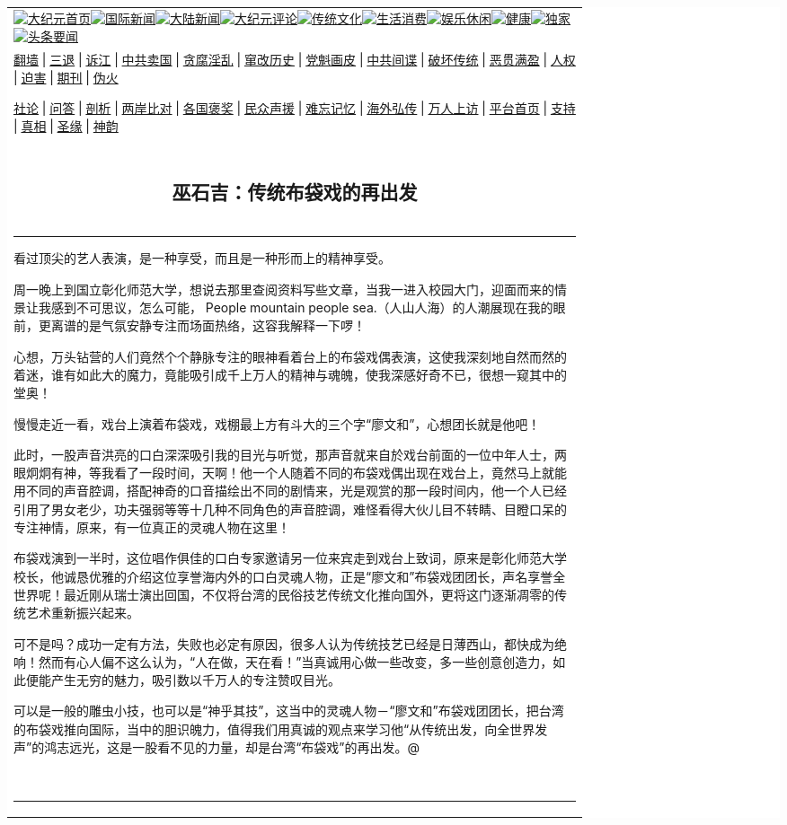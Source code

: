 <a name="1" id="1" target="_blank"></a><span id="1"></span>
<table align=center border="0"><tr><td colspan="2" VALIGN=TOP><a href="https://github.com/xdgivf3848/djy/blob/master/gb/nf1351518.md#1"><img src="https://raw.githubusercontent.com/xdgivf3848/www/master/t/djy/1.jpg" title="大纪元首页" alt="大纪元首页"></a><a href="https://github.com/xdgivf3848/djy/blob/master/gb/n24hr.md#1"><img src="https://raw.githubusercontent.com/xdgivf3848/www/master/t/djy/3.jpg" title="国际新闻" alt="国际新闻"></a><a href="https://github.com/xdgivf3848/djy/blob/master/gb/nsc413.md#1"><img src="https://raw.githubusercontent.com/xdgivf3848/www/master/t/djy/4.jpg" title="大陆新闻" alt="大陆新闻"></a><a href="https://github.com/xdgivf3848/djy/blob/master/gb/news392.md#1"><img src="https://raw.githubusercontent.com/xdgivf3848/www/master/t/djy/5.jpg" title="大纪元评论" alt="大纪元评论"></a><a href="https://github.com/xdgivf3848/djy/blob/master/gb/news2007.md#1"><img src="https://raw.githubusercontent.com/xdgivf3848/www/master/t/djy/6.jpg" title="传统文化" alt="传统文化"></a><a href="https://github.com/xdgivf3848/djy/blob/master/gb/news2008.md#1"><img src="https://raw.githubusercontent.com/xdgivf3848/www/master/t/djy/7.jpg" title="生活消费" alt="生活消费"></a><a href="https://github.com/xdgivf3848/djy/blob/master/gb/ncyule.md#1"><img src="https://raw.githubusercontent.com/xdgivf3848/www/master/t/djy/8.jpg" title="娱乐休闲" alt="娱乐休闲"></a><a href="https://github.com/xdgivf3848/djy/blob/master/gb/nsc1002.md#1"><img src="https://raw.githubusercontent.com/xdgivf3848/www/master/t/djy/9.jpg" title="健康" alt="健康"></a><a href="https://github.com/xdgivf3848/djy/blob/master/gb/nf6092.md#1"><img src="https://raw.githubusercontent.com/xdgivf3848/www/master/t/djy/10a.jpg" title="独家" alt="独家"></a><a href="https://github.com/xdgivf3848/djy/blob/master/gb/nf4514.md#1"><img src="https://raw.githubusercontent.com/xdgivf3848/www/master/t/djy/12a.jpg" title="头条要闻" alt="头条要闻"></a></td></tr>
<tr><td colspan="2" VALIGN=TOP><a target="_blank" href="https://github.com/xdgivf3848/www/blob/master/README.md?zsrh#1">翻墙</a> | <a target="_blank" href="https://github.com/xdgivf3848/djy/blob/master/gb/nf5657.md#1">三退</a> | <a target="_blank" href="https://github.com/xdgivf3848/djy/blob/master/gb/nf6124.md#1">诉江</a> | <a target="_blank" href="https://github.com/xdgivf3848/djy/blob/master/gb/nf1176117.md#1">中共卖国</a> | <a target="_blank" href="https://github.com/xdgivf3848/djy/blob/master/gb/nf5773.md#1">贪腐淫乱</a> | <a target="_blank" href="https://github.com/xdgivf3848/djy/blob/master/gb/nf1176115.md#1">窜改历史</a> | <a target="_blank" href="https://github.com/xdgivf3848/djy/blob/master/gb/nf1176107.md#1">党魁画皮</a> | <a target="_blank" href="https://github.com/xdgivf3848/djy/blob/master/gb/nf1320400.md#1">中共间谍</a> | <a target="_blank" href="https://github.com/xdgivf3848/djy/blob/master/gb/nf1176114.md#1">破坏传统</a> | <a target="_blank" href="https://github.com/xdgivf3848/ntdtv/blob/master/gb/prog447_1.md#1">恶贯满盈</a> | <a target="_blank" href="https://github.com/xdgivf3848/djy/blob/master/gb/ncid278.md#1">人权</a> | <a target="_blank" href="https://github.com/xdgivf3848/djy/blob/master/gb/nf1176111.md#1">迫害</a> | <a target="_blank" href="https://gitlab.com/szzdlab/mh-qikan/blob/master/README.md#1">期刊</a> | <a target="_blank" href="https://github.com/xdgivf3848/djy/blob/master/gb/nf5562.md#1">伪火</a></p><p><a target="_blank" href="https://github.com/xdgivf3848/djy/blob/master/gb/9p.md#1">社论</a> | <a target="_blank" href="https://github.com/xdgivf3848/djy/blob/master/gb/nf4378.md#1">问答</a> | <a target="_blank" href="https://github.com/xdgivf3848/djy/blob/master/gb/nf5792.md#1">剖析</a> | <a target="_blank" href="https://github.com/xdgivf3848/djy/blob/master/gb/nf5735.md#1">两岸比对</a> | <a target="_blank" href="https://github.com/xdgivf3848/djy/blob/master/gb/nf6119.md#1">各国褒奖</a> | <a target="_blank" href="https://github.com/xdgivf3848/djy/blob/master/gb/nf6120.md#1">民众声援</a> | <a target="_blank" href="https://github.com/xdgivf3848/djy/blob/master/gb/nf1188594.md#1">难忘记忆</a> | <a target="_blank" href="https://github.com/xdgivf3848/djy/blob/master/gb/nf3180.md#1">海外弘传</a> | <a target="_blank" href="https://github.com/xdgivf3848/djy/blob/master/gb/nf5410.md#1">万人上访</a> | <a target="_blank" href="https://github.com/xdgivf3848/www/blob/master/README.md?zsrh#1">平台首页</a> | <a target="_blank" href="https://github.com/xdgivf3848/djy/blob/master/gb/nf4386.md#1">支持</a> | <a target="_blank" href="https://github.com/xdgivf3848/djy/blob/master/gb/nf4389.md#1">真相</a> | <a target="_blank" href="https://github.com/xdgivf3848/djy/blob/master/gb/nf5790.md#1">圣缘</a> | <a target="_blank" href="https://github.com/xdgivf3848/djy/blob/master/gb/nf4786.md#1">神韵</a></td></tr>
<tr><td VALIGN=TOP width="626"><h2 align=center>巫石吉：传统布袋戏的再出发</h2>

<h6></h6>
<hr>
<p>看过顶尖的艺人表演，是一种享受，而且是一种形而上的精神享受。</p> <p>周一晚上到国立彰化师范大学，想说去那里查阅资料写些文章，当我一进入校园大门，迎面而来的情景让我感到不可思议，怎么可能， People mountain people sea.（人山人海）的人潮展现在我的眼前，更离谱的是气氛安静专注而场面热络，这容我解释一下啰！</p> <p>心想，万头钻营的人们竟然个个静脉专注的眼神看着台上的<ahref="https://github.com/xdgivf3848/djy/blob/master/gb/tag/%E5%B8%83%E8%A2%8B%E6%88%8F.md#1">布袋戏</a>偶表演，这使我深刻地自然而然的着迷，谁有如此大的魔力，竟能吸引成千上万人的精神与魂魄，使我深感好奇不已，很想一窥其中的堂奥！</p> <p>慢慢走近一看，戏台上演着<ahref="https://github.com/xdgivf3848/djy/blob/master/gb/tag/%E5%B8%83%E8%A2%8B%E6%88%8F.md#1">布袋戏</a>，戏棚最上方有斗大的三个字“廖文和”，心想团长就是他吧！</p> <p>此时，一股声音洪亮的口白深深吸引我的目光与听觉，那声音就来自於戏台前面的一位中年人士，两眼炯炯有神，等我看了一段时间，天啊！他一个人随着不同的布袋戏偶出现在戏台上，竟然马上就能用不同的声音腔调，搭配神奇的口音描绘出不同的剧情来，光是观赏的那一段时间内，他一个人已经引用了男女老少，功夫强弱等等十几种不同角色的声音腔调，难怪看得大伙儿目不转睛、目瞪口呆的专注神情，原来，有一位真正的灵魂人物在这里！</p> <p>布袋戏演到一半时，这位唱作俱佳的口白专家邀请另一位来宾走到戏台上致词，原来是彰化师范大学校长，他诚恳优雅的介绍这位享誉海内外的口白灵魂人物，正是“廖文和”布袋戏团团长，声名享誉全世界呢！最近刚从瑞士演出回国，不仅将台湾的民俗技艺传统文化推向国外，更将这门逐渐凋零的传统艺术重新振兴起来。</p> <p>可不是吗？成功一定有方法，失败也必定有原因，很多人认为传统技艺已经是日薄西山，都快成为绝响！然而有心人偏不这么认为，“人在做，天在看！”当真诚用心做一些改变，多一些创意创造力，如此便能产生无穷的魅力，吸引数以千万人的专注赞叹目光。</p> <p>可以是一般的雕虫小技，也可以是“神乎其技”，这当中的灵魂人物－“廖文和”布袋戏团团长，把台湾的布袋戏推向国际，当中的胆识魄力，值得我们用真诚的观点来学习他“从传统出发，向全世界发声”的鸿志远光，这是一股看不见的力量，却是台湾“布袋戏”的再出发。@</p> <p><font color=#ffffff>(http://www.dajiyuan.com)</font></p> 
<hr>

